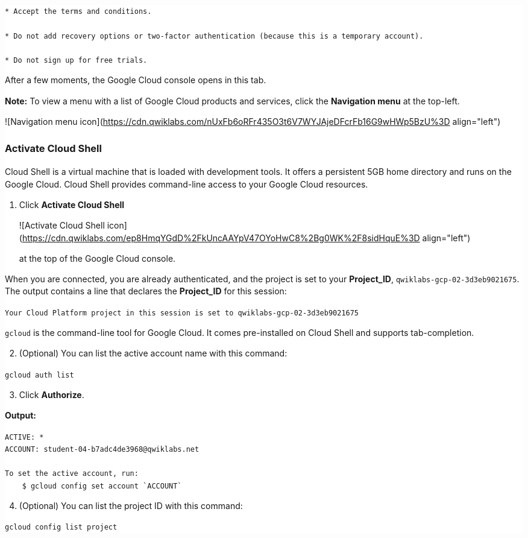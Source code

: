     * Accept the terms and conditions.
        
    * Do not add recovery options or two-factor authentication (because this is a temporary account).
        
    * Do not sign up for free trials.
        

After a few moments, the Google Cloud console opens in this tab.

**Note:** To view a menu with a list of Google Cloud products and services, click the **Navigation menu** at the top-left.

![Navigation menu icon](https://cdn.qwiklabs.com/nUxFb6oRFr435O3t6V7WYJAjeDFcrFb16G9wHWp5BzU%3D align="left")

### Activate Cloud Shell

Cloud Shell is a virtual machine that is loaded with development tools. It offers a persistent 5GB home directory and runs on the Google Cloud. Cloud Shell provides command-line access to your Google Cloud resources.

1. Click **Activate Cloud Shell**
    
    ![Activate Cloud Shell icon](https://cdn.qwiklabs.com/ep8HmqYGdD%2FkUncAAYpV47OYoHwC8%2Bg0WK%2F8sidHquE%3D align="left")
    
    at the top of the Google Cloud console.
    

When you are connected, you are already authenticated, and the project is set to your **Project\_ID**, `qwiklabs-gcp-02-3d3eb9021675`. The output contains a line that declares the **Project\_ID** for this session:

```apache
Your Cloud Platform project in this session is set to qwiklabs-gcp-02-3d3eb9021675
```

`gcloud` is the command-line tool for Google Cloud. It comes pre-installed on Cloud Shell and supports tab-completion.

2. (Optional) You can list the active account name with this command:
    

```apache
gcloud auth list
```

3. Click **Authorize**.
    

**Output:**

```apache
ACTIVE: *
ACCOUNT: student-04-b7adc4de3968@qwiklabs.net

To set the active account, run:
    $ gcloud config set account `ACCOUNT`
```

4. (Optional) You can list the project ID with this command:
    

```apache
gcloud config list project
```
